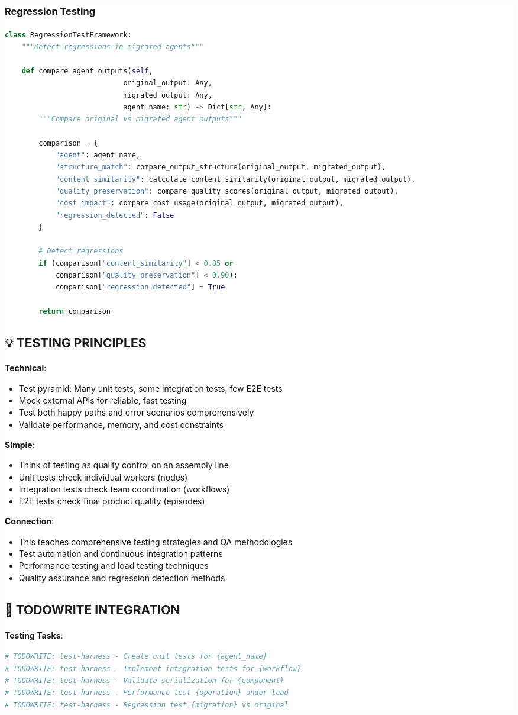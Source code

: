 ### **Regression Testing**

```python
class RegressionTestFramework:
    """Detect regressions in migrated agents"""

    def compare_agent_outputs(self,
                            original_output: Any,
                            migrated_output: Any,
                            agent_name: str) -> Dict[str, Any]:
        """Compare original vs migrated agent outputs"""

        comparison = {
            "agent": agent_name,
            "structure_match": compare_output_structure(original_output, migrated_output),
            "content_similarity": calculate_content_similarity(original_output, migrated_output),
            "quality_preservation": compare_quality_scores(original_output, migrated_output),
            "cost_impact": compare_cost_usage(original_output, migrated_output),
            "regression_detected": False
        }

        # Detect regressions
        if (comparison["content_similarity"] < 0.85 or
            comparison["quality_preservation"] < 0.90):
            comparison["regression_detected"] = True

        return comparison
```

## 💡 TESTING PRINCIPLES

**Technical**:
- Test pyramid: Many unit tests, some integration tests, few E2E tests
- Mock external APIs for reliable, fast testing
- Test both happy paths and error scenarios comprehensively
- Validate performance, memory, and cost constraints

**Simple**:
- Think of testing as quality control on an assembly line
- Unit tests check individual workers (nodes)
- Integration tests check team coordination (workflows)
- E2E tests check final product quality (episodes)

**Connection**:
- This teaches comprehensive testing strategies and QA methodologies
- Test automation and continuous integration patterns
- Performance testing and load testing techniques
- Quality assurance and regression detection methods

## 🔧 TODOWRITE INTEGRATION

**Testing Tasks**:
```python
# TODOWRITE: test-harness - Create unit tests for {agent_name}
# TODOWRITE: test-harness - Implement integration tests for {workflow}
# TODOWRITE: test-harness - Validate serialization for {component}
# TODOWRITE: test-harness - Performance test {operation} under load
# TODOWRITE: test-harness - Regression test {migration} vs original
```
